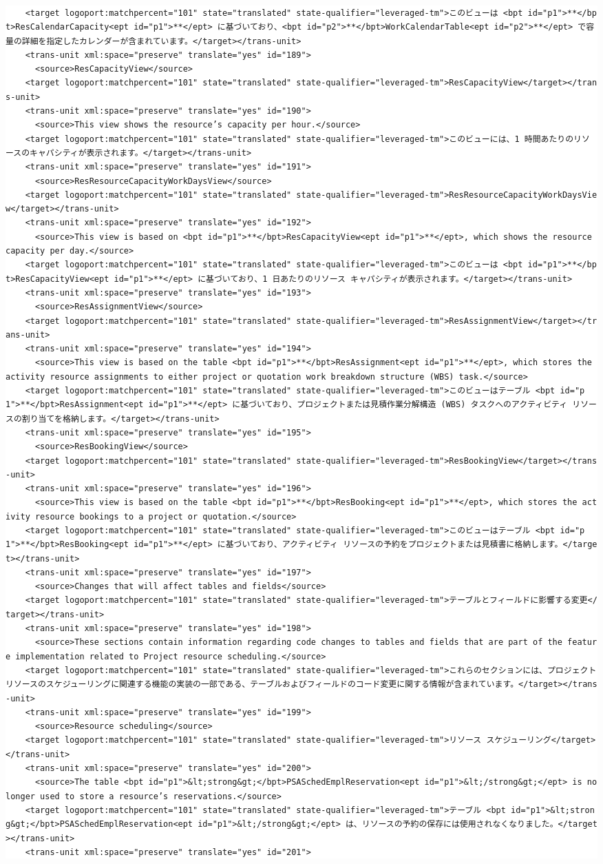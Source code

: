         <target logoport:matchpercent="101" state="translated" state-qualifier="leveraged-tm">このビューは <bpt id="p1">**</bpt>ResCalendarCapacity<ept id="p1">**</ept> に基づいており、<bpt id="p2">**</bpt>WorkCalendarTable<ept id="p2">**</ept> で容量の詳細を指定したカレンダーが含まれています。</target></trans-unit>
        <trans-unit xml:space="preserve" translate="yes" id="189">
          <source>ResCapacityView</source>
        <target logoport:matchpercent="101" state="translated" state-qualifier="leveraged-tm">ResCapacityView</target></trans-unit>
        <trans-unit xml:space="preserve" translate="yes" id="190">
          <source>This view shows the resource’s capacity per hour.</source>
        <target logoport:matchpercent="101" state="translated" state-qualifier="leveraged-tm">このビューには、1 時間あたりのリソースのキャパシティが表示されます。</target></trans-unit>
        <trans-unit xml:space="preserve" translate="yes" id="191">
          <source>ResResourceCapacityWorkDaysView</source>
        <target logoport:matchpercent="101" state="translated" state-qualifier="leveraged-tm">ResResourceCapacityWorkDaysView</target></trans-unit>
        <trans-unit xml:space="preserve" translate="yes" id="192">
          <source>This view is based on <bpt id="p1">**</bpt>ResCapacityView<ept id="p1">**</ept>, which shows the resource capacity per day.</source>
        <target logoport:matchpercent="101" state="translated" state-qualifier="leveraged-tm">このビューは <bpt id="p1">**</bpt>ResCapacityView<ept id="p1">**</ept> に基づいており、1 日あたりのリソース キャパシティが表示されます。</target></trans-unit>
        <trans-unit xml:space="preserve" translate="yes" id="193">
          <source>ResAssignmentView</source>
        <target logoport:matchpercent="101" state="translated" state-qualifier="leveraged-tm">ResAssignmentView</target></trans-unit>
        <trans-unit xml:space="preserve" translate="yes" id="194">
          <source>This view is based on the table <bpt id="p1">**</bpt>ResAssignment<ept id="p1">**</ept>, which stores the activity resource assignments to either project or quotation work breakdown structure (WBS) task.</source>
        <target logoport:matchpercent="101" state="translated" state-qualifier="leveraged-tm">このビューはテーブル <bpt id="p1">**</bpt>ResAssignment<ept id="p1">**</ept> に基づいており、プロジェクトまたは見積作業分解構造 (WBS) タスクへのアクティビティ リソースの割り当てを格納します。</target></trans-unit>
        <trans-unit xml:space="preserve" translate="yes" id="195">
          <source>ResBookingView</source>
        <target logoport:matchpercent="101" state="translated" state-qualifier="leveraged-tm">ResBookingView</target></trans-unit>
        <trans-unit xml:space="preserve" translate="yes" id="196">
          <source>This view is based on the table <bpt id="p1">**</bpt>ResBooking<ept id="p1">**</ept>, which stores the activity resource bookings to a project or quotation.</source>
        <target logoport:matchpercent="101" state="translated" state-qualifier="leveraged-tm">このビューはテーブル <bpt id="p1">**</bpt>ResBooking<ept id="p1">**</ept> に基づいており、アクティビティ リソースの予約をプロジェクトまたは見積書に格納します。</target></trans-unit>
        <trans-unit xml:space="preserve" translate="yes" id="197">
          <source>Changes that will affect tables and fields</source>
        <target logoport:matchpercent="101" state="translated" state-qualifier="leveraged-tm">テーブルとフィールドに影響する変更</target></trans-unit>
        <trans-unit xml:space="preserve" translate="yes" id="198">
          <source>These sections contain information regarding code changes to tables and fields that are part of the feature implementation related to Project resource scheduling.</source>
        <target logoport:matchpercent="101" state="translated" state-qualifier="leveraged-tm">これらのセクションには、プロジェクト リソースのスケジューリングに関連する機能の実装の一部である、テーブルおよびフィールドのコード変更に関する情報が含まれています。</target></trans-unit>
        <trans-unit xml:space="preserve" translate="yes" id="199">
          <source>Resource scheduling</source>
        <target logoport:matchpercent="101" state="translated" state-qualifier="leveraged-tm">リソース スケジューリング</target></trans-unit>
        <trans-unit xml:space="preserve" translate="yes" id="200">
          <source>The table <bpt id="p1">&lt;strong&gt;</bpt>PSASchedEmplReservation<ept id="p1">&lt;/strong&gt;</ept> is no longer used to store a resource’s reservations.</source>
        <target logoport:matchpercent="101" state="translated" state-qualifier="leveraged-tm">テーブル <bpt id="p1">&lt;strong&gt;</bpt>PSASchedEmplReservation<ept id="p1">&lt;/strong&gt;</ept> は、リソースの予約の保存には使用されなくなりました。</target></trans-unit>
        <trans-unit xml:space="preserve" translate="yes" id="201">